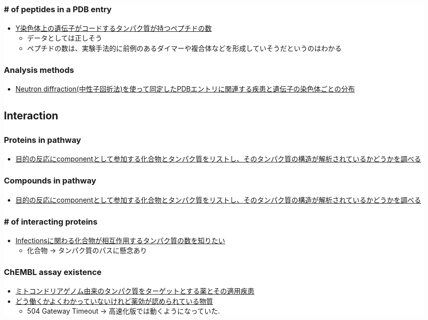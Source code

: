 

### # of peptides in a PDB entry

- [Y染色体上の遺伝子がコードするタンパク質が持つペプチドの数](https://togodx.dbcls.jp/human/?dataset=uniprot&annotations=%5B%7B%22attributeId%22%3A%22structure_number_of_peptides_pdb%22%7D%2C%7B%22attributeId%22%3A%22structure_data_existence_uniprot%22%7D%5D&filters=%5B%7B%22attributeId%22%3A%22gene_chromosome_ensembl%22%2C%22nodes%22%3A%5B%7B%22node%22%3A%2224%22%7D%5D%7D%5D)
    - データとしては正しそう
    - ペプチドの数は、実験手法的に前例のあるダイマーや複合体などを形成していそうだというのはわかる

### Analysis methods

- [Neutron diffraction(中性子回折法)を使って同定したPDBエントリに関連する疾患と遺伝子の染色体ごとの分布](https://togodx.dbcls.jp/human/?dataset=nando&annotations=%5B%7B%22attributeId%22%3A%22gene_chromosome_ensembl%22%7D%5D&filters=%5B%7B%22attributeId%22%3A%22structure_analysis_methods_pdb%22%2C%22nodes%22%3A%5B%7B%22node%22%3A%2204%22%7D%5D%7D%5D)

## Interaction

### Proteins in pathway

- [目的の反応にcomponentとして参加する化合物とタンパク質をリストし、そのタンパク質の構造が解析されているかどうかを調べる](https://togodx.dbcls.jp/human/?dataset=chebi&annotations=%5B%7B%22attributeId%22%3A%22structure_data_existence_uniprot%22%7D%5D&filters=%5B%7B%22attributeId%22%3A%22interaction_proteins_in_pathway_reactome%22%2C%22nodes%22%3A%5B%7B%22node%22%3A%22R-HSA-2162123%22%2C%22path%22%3A%5B%22R-HSA-1430728%22%2C%22R-HSA-556833%22%2C%22R-HSA-8978868%22%2C%22R-HSA-2142753%22%5D%7D%5D%7D%2C%7B%22attributeId%22%3A%22interaction_compounds_in_pathway_reactome%22%2C%22nodes%22%3A%5B%7B%22node%22%3A%22R-HSA-2162123%22%2C%22path%22%3A%5B%22R-HSA-1430728%22%2C%22R-HSA-556833%22%2C%22R-HSA-8978868%22%2C%22R-HSA-2142753%22%5D%7D%5D%7D%5D)

### Compounds in pathway

- [目的の反応にcomponentとして参加する化合物とタンパク質をリストし、そのタンパク質の構造が解析されているかどうかを調べる](https://togodx.dbcls.jp/human/?dataset=chebi&annotations=%5B%7B%22attributeId%22%3A%22structure_data_existence_uniprot%22%7D%5D&filters=%5B%7B%22attributeId%22%3A%22interaction_proteins_in_pathway_reactome%22%2C%22nodes%22%3A%5B%7B%22node%22%3A%22R-HSA-2162123%22%2C%22path%22%3A%5B%22R-HSA-1430728%22%2C%22R-HSA-556833%22%2C%22R-HSA-8978868%22%2C%22R-HSA-2142753%22%5D%7D%5D%7D%2C%7B%22attributeId%22%3A%22interaction_compounds_in_pathway_reactome%22%2C%22nodes%22%3A%5B%7B%22node%22%3A%22R-HSA-2162123%22%2C%22path%22%3A%5B%22R-HSA-1430728%22%2C%22R-HSA-556833%22%2C%22R-HSA-8978868%22%2C%22R-HSA-2142753%22%5D%7D%5D%7D%5D)

### # of interacting proteins

- [Infectionsに関わる化合物が相互作用するタンパク質の数を知りたい](https://togodx.dbcls.jp/human/?dataset=chembl_compound&annotations=%5B%7B%22attributeId%22%3A%22interaction_number_of_interacting_proteins_uniprot%22%7D%2C%7B%22attributeId%22%3A%22interaction_chembl_assay_existence_uniprot%22%7D%5D&filters=%5B%7B%22attributeId%22%3A%22disease_diseases_mesh%22%2C%22nodes%22%3A%5B%7B%22node%22%3A%22D007239%22%7D%5D%7D%5D)
    - 化合物 -> タンパク質のパスに懸念あり

### ChEMBL assay existence

- [ミトコンドリアゲノム由来のタンパク質をターゲットとする薬とその適用疾患](https://togodx.dbcls.jp/human/?dataset=chebi&annotations=%5B%7B%22attributeId%22%3A%22disease_diseases_mesh%22%7D%5D&filters=%5B%7B%22attributeId%22%3A%22gene_chromosome_ensembl%22%2C%22nodes%22%3A%5B%7B%22node%22%3A%2225%22%7D%5D%7D%2C%7B%22attributeId%22%3A%22interaction_chembl_assay_existence_uniprot%22%2C%22nodes%22%3A%5B%7B%22node%22%3A%221%22%7D%5D%7D%5D)
- [どう働くかよくわかっていないけれど薬効が認められている物質](https://togodx.dbcls.jp/human/?dataset=mesh&annotations=%5B%5D&filters=%5B%7B%22attributeId%22%3A%22compound_application_type_chebi%22%2C%22nodes%22%3A%5B%7B%22node%22%3A%2252217%22%7D%5D%7D%2C%7B%22attributeId%22%3A%22interaction_chembl_assay_existence_uniprot%22%2C%22nodes%22%3A%5B%7B%22node%22%3A%22unclassified%22%7D%5D%7D%5D)
    - 504 Gateway Timeout → 高速化版では動くようになっていた.
